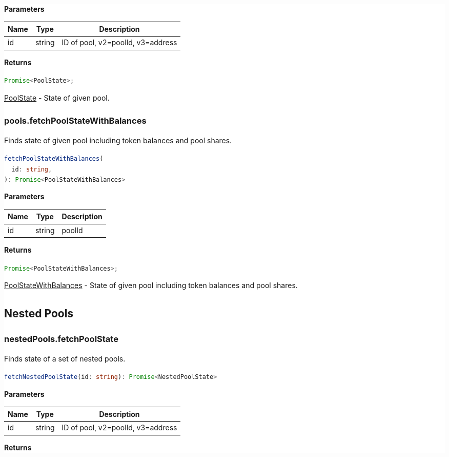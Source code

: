 **Parameters**

| Name | Type   | Description                       |
| ---- | ------ | --------------------------------- |
| id   | string | ID of pool, v2=poolId, v3=address |

**Returns**

```typescript
Promise<PoolState>;
```

[PoolState](https://github.com/berachain/berancer-sdk/blob/main/src/entities/types.ts#L5) - State of given pool.

### pools.fetchPoolStateWithBalances

Finds state of given pool including token balances and pool shares.

```typescript
fetchPoolStateWithBalances(
  id: string,
): Promise<PoolStateWithBalances>
```

**Parameters**

| Name | Type   | Description |
| ---- | ------ | ----------- |
| id   | string | poolId      |

**Returns**

```typescript
Promise<PoolStateWithBalances>;
```

[PoolStateWithBalances](https://github.com/berachain/berancer-sdk/blob/main/src/entities/types.ts#L13) - State of given pool including token balances and pool shares.

## Nested Pools

### nestedPools.fetchPoolState

Finds state of a set of nested pools.

```typescript
fetchNestedPoolState(id: string): Promise<NestedPoolState>
```

**Parameters**

| Name | Type   | Description                       |
| ---- | ------ | --------------------------------- |
| id   | string | ID of pool, v2=poolId, v3=address |

**Returns**
